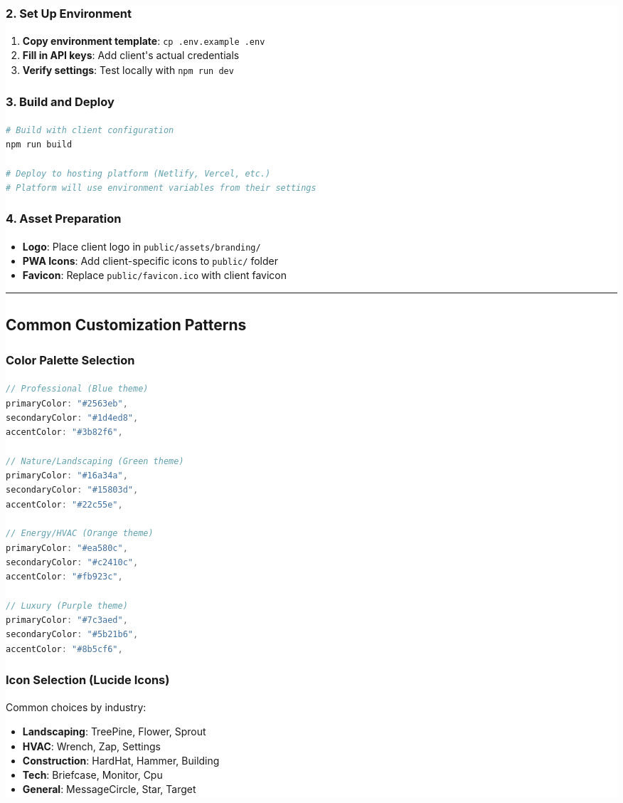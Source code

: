 ### 2. Set Up Environment
1. **Copy environment template**: `cp .env.example .env`
2. **Fill in API keys**: Add client's actual credentials
3. **Verify settings**: Test locally with `npm run dev`

### 3. Build and Deploy
```bash
# Build with client configuration
npm run build

# Deploy to hosting platform (Netlify, Vercel, etc.)
# Platform will use environment variables from their settings
```

### 4. Asset Preparation
- **Logo**: Place client logo in `public/assets/branding/`
- **PWA Icons**: Add client-specific icons to `public/` folder
- **Favicon**: Replace `public/favicon.ico` with client favicon

---

## Common Customization Patterns

### Color Palette Selection
```typescript
// Professional (Blue theme)
primaryColor: "#2563eb",
secondaryColor: "#1d4ed8",
accentColor: "#3b82f6",

// Nature/Landscaping (Green theme)  
primaryColor: "#16a34a",
secondaryColor: "#15803d",
accentColor: "#22c55e",

// Energy/HVAC (Orange theme)
primaryColor: "#ea580c",
secondaryColor: "#c2410c",
accentColor: "#fb923c",

// Luxury (Purple theme)
primaryColor: "#7c3aed",
secondaryColor: "#5b21b6",
accentColor: "#8b5cf6",
```

### Icon Selection (Lucide Icons)
Common choices by industry:
- **Landscaping**: TreePine, Flower, Sprout
- **HVAC**: Wrench, Zap, Settings
- **Construction**: HardHat, Hammer, Building
- **Tech**: Briefcase, Monitor, Cpu
- **General**: MessageCircle, Star, Target
